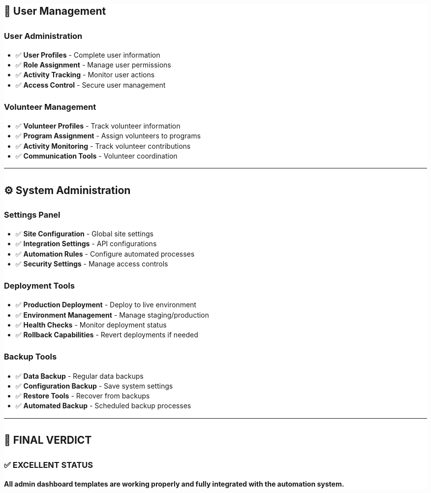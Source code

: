 
## 👥 User Management

### User Administration

- ✅ **User Profiles** - Complete user information
- ✅ **Role Assignment** - Manage user permissions
- ✅ **Activity Tracking** - Monitor user actions
- ✅ **Access Control** - Secure user management

### Volunteer Management

- ✅ **Volunteer Profiles** - Track volunteer information
- ✅ **Program Assignment** - Assign volunteers to programs
- ✅ **Activity Monitoring** - Track volunteer contributions
- ✅ **Communication Tools** - Volunteer coordination

---

## ⚙️ System Administration

### Settings Panel

- ✅ **Site Configuration** - Global site settings
- ✅ **Integration Settings** - API configurations
- ✅ **Automation Rules** - Configure automated processes
- ✅ **Security Settings** - Manage access controls

### Deployment Tools

- ✅ **Production Deployment** - Deploy to live environment
- ✅ **Environment Management** - Manage staging/production
- ✅ **Health Checks** - Monitor deployment status
- ✅ **Rollback Capabilities** - Revert deployments if needed

### Backup Tools

- ✅ **Data Backup** - Regular data backups
- ✅ **Configuration Backup** - Save system settings
- ✅ **Restore Tools** - Recover from backups
- ✅ **Automated Backup** - Scheduled backup processes

---

## 🎯 FINAL VERDICT

### ✅ EXCELLENT STATUS

**All admin dashboard templates are working properly and fully integrated with the automation system.**
